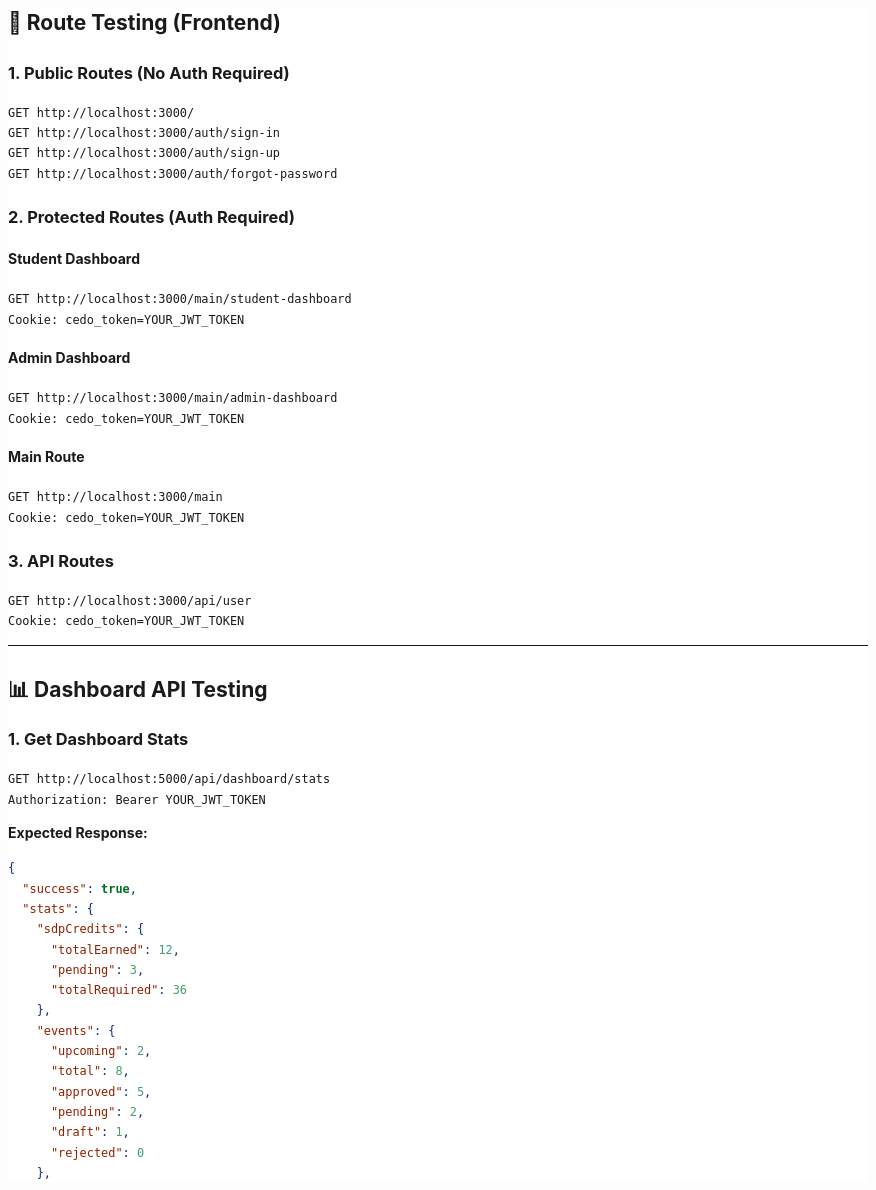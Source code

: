 
## 🎯 **Route Testing (Frontend)**

### **1. Public Routes (No Auth Required)**
```http
GET http://localhost:3000/
GET http://localhost:3000/auth/sign-in
GET http://localhost:3000/auth/sign-up
GET http://localhost:3000/auth/forgot-password
```

### **2. Protected Routes (Auth Required)**

#### **Student Dashboard**
```http
GET http://localhost:3000/main/student-dashboard
Cookie: cedo_token=YOUR_JWT_TOKEN
```

#### **Admin Dashboard**
```http
GET http://localhost:3000/main/admin-dashboard
Cookie: cedo_token=YOUR_JWT_TOKEN
```

#### **Main Route**
```http
GET http://localhost:3000/main
Cookie: cedo_token=YOUR_JWT_TOKEN
```

### **3. API Routes**
```http
GET http://localhost:3000/api/user
Cookie: cedo_token=YOUR_JWT_TOKEN
```

---

## 📊 **Dashboard API Testing**

### **1. Get Dashboard Stats**
```http
GET http://localhost:5000/api/dashboard/stats
Authorization: Bearer YOUR_JWT_TOKEN
```

**Expected Response:**
```json
{
  "success": true,
  "stats": {
    "sdpCredits": {
      "totalEarned": 12,
      "pending": 3,
      "totalRequired": 36
    },
    "events": {
      "upcoming": 2,
      "total": 8,
      "approved": 5,
      "pending": 2,
      "draft": 1,
      "rejected": 0
    },
```